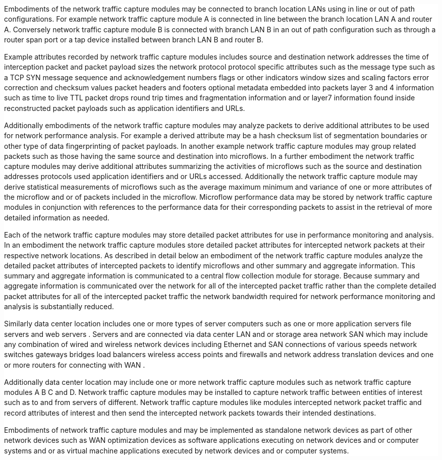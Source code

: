 Embodiments of the network traffic capture modules may be connected to branch location LANs using in line or out of path configurations. For example network traffic capture module A is connected in line between the branch location LAN A and router A. Conversely network traffic capture module B is connected with branch LAN B in an out of path configuration such as through a router span port or a tap device installed between branch LAN B and router B.

Example attributes recorded by network traffic capture modules includes source and destination network addresses the time of interception packet and packet payload sizes the network protocol protocol specific attributes such as the message type such as a TCP SYN message sequence and acknowledgement numbers flags or other indicators window sizes and scaling factors error correction and checksum values packet headers and footers optional metadata embedded into packets layer 3 and 4 information such as time to live TTL packet drops round trip times and fragmentation information and or layer7 information found inside reconstructed packet payloads such as application identifiers and URLs.

Additionally embodiments of the network traffic capture modules may analyze packets to derive additional attributes to be used for network performance analysis. For example a derived attribute may be a hash checksum list of segmentation boundaries or other type of data fingerprinting of packet payloads. In another example network traffic capture modules may group related packets such as those having the same source and destination into microflows. In a further embodiment the network traffic capture modules may derive additional attributes summarizing the activities of microflows such as the source and destination addresses protocols used application identifiers and or URLs accessed. Additionally the network traffic capture module may derive statistical measurements of microflows such as the average maximum minimum and variance of one or more attributes of the microflow and or of packets included in the microflow. Microflow performance data may be stored by network traffic capture modules in conjunction with references to the performance data for their corresponding packets to assist in the retrieval of more detailed information as needed.

Each of the network traffic capture modules may store detailed packet attributes for use in performance monitoring and analysis. In an embodiment the network traffic capture modules store detailed packet attributes for intercepted network packets at their respective network locations. As described in detail below an embodiment of the network traffic capture modules analyze the detailed packet attributes of intercepted packets to identify microflows and other summary and aggregate information. This summary and aggregate information is communicated to a central flow collection module for storage. Because summary and aggregate information is communicated over the network for all of the intercepted packet traffic rather than the complete detailed packet attributes for all of the intercepted packet traffic the network bandwidth required for network performance monitoring and analysis is substantially reduced.

Similarly data center location includes one or more types of server computers such as one or more application servers file servers and web servers . Servers and are connected via data center LAN and or storage area network SAN which may include any combination of wired and wireless network devices including Ethernet and SAN connections of various speeds network switches gateways bridges load balancers wireless access points and firewalls and network address translation devices and one or more routers for connecting with WAN .

Additionally data center location may include one or more network traffic capture modules such as network traffic capture modules A B C and D. Network traffic capture modules may be installed to capture network traffic between entities of interest such as to and from servers of different. Network traffic capture modules like modules intercepted network packet traffic and record attributes of interest and then send the intercepted network packets towards their intended destinations.

Embodiments of network traffic capture modules and may be implemented as standalone network devices as part of other network devices such as WAN optimization devices as software applications executing on network devices and or computer systems and or as virtual machine applications executed by network devices and or computer systems.
